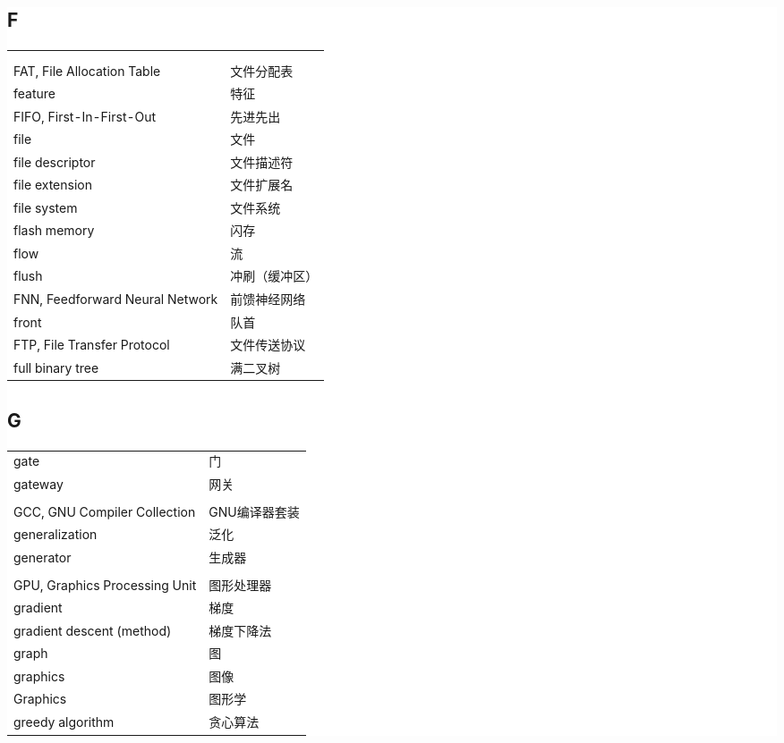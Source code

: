 

## F

|                                 |                |
| ------------------------------- | -------------- |
|                                 |                |
|                                 |                |
| FAT, File Allocation Table      | 文件分配表     |
| feature                         | 特征           |
| FIFO, First-In-First-Out        | 先进先出       |
| file                            | 文件           |
| file descriptor                 | 文件描述符     |
| file extension                  | 文件扩展名     |
| file system                     | 文件系统       |
| flash memory                    | 闪存           |
| flow                            | 流             |
| flush                           | 冲刷（缓冲区） |
| FNN, Feedforward Neural Network | 前馈神经网络   |
| front                           | 队首           |
| FTP, File Transfer Protocol     | 文件传送协议   |
| full binary tree                | 满二叉树       |



## G

|                               |               |
| ----------------------------- | ------------- |
| gate                          | 门            |
| gateway                       | 网关          |
|                               |               |
| GCC, GNU Compiler Collection  | GNU编译器套装 |
| generalization                | 泛化          |
| generator                     | 生成器        |
|                               |               |
| GPU, Graphics Processing Unit | 图形处理器    |
| gradient                      | 梯度          |
| gradient descent (method)     | 梯度下降法    |
| graph                         | 图            |
| graphics                      | 图像          |
| Graphics                      | 图形学        |
| greedy algorithm              | 贪心算法      |